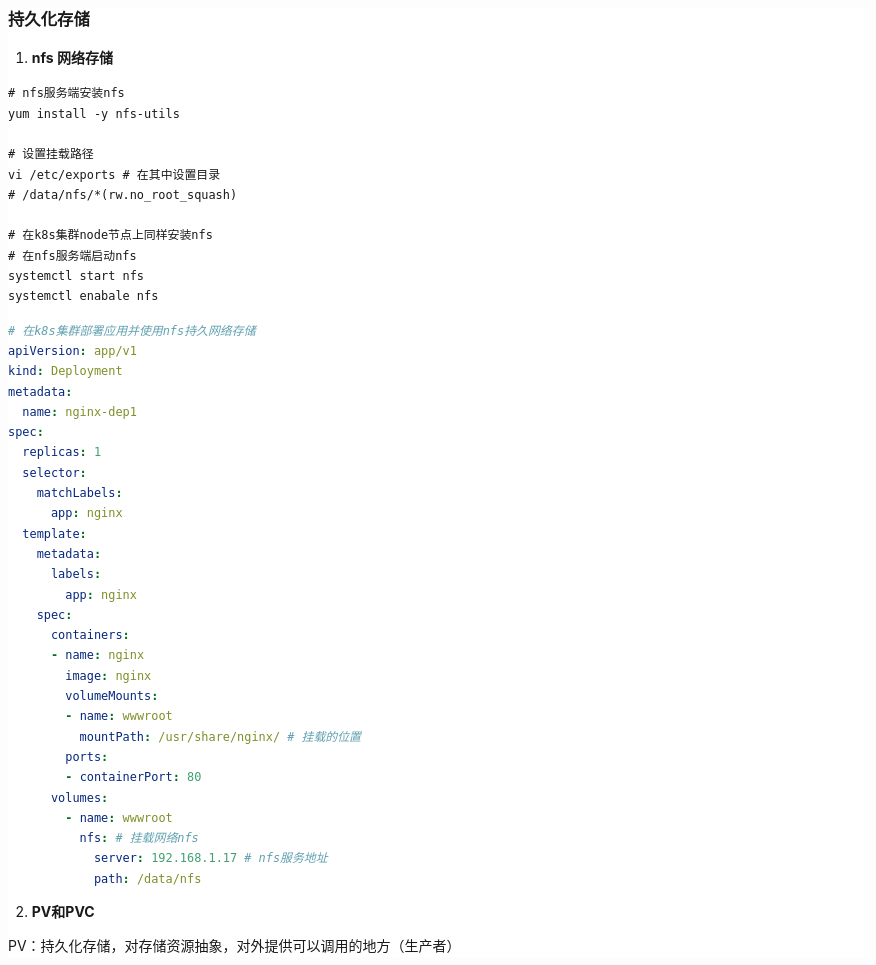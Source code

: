 ### 持久化存储

1. **nfs 网络存储**

```shell
# nfs服务端安装nfs
yum install -y nfs-utils

# 设置挂载路径
vi /etc/exports # 在其中设置目录
# /data/nfs/*(rw.no_root_squash)

# 在k8s集群node节点上同样安装nfs
# 在nfs服务端启动nfs
systemctl start nfs
systemctl enabale nfs

```

```yaml
# 在k8s集群部署应用并使用nfs持久网络存储
apiVersion: app/v1
kind: Deployment
metadata:
  name: nginx-dep1
spec:
  replicas: 1
  selector:
    matchLabels:
      app: nginx
  template:
    metadata:
      labels:
        app: nginx
    spec:
      containers:
      - name: nginx
        image: nginx
        volumeMounts:
        - name: wwwroot
          mountPath: /usr/share/nginx/ # 挂载的位置
        ports:
        - containerPort: 80
      volumes:
        - name: wwwroot
          nfs: # 挂载网络nfs
            server: 192.168.1.17 # nfs服务地址
            path: /data/nfs
```

2. **PV和PVC**

PV：持久化存储，对存储资源抽象，对外提供可以调用的地方（生产者）
